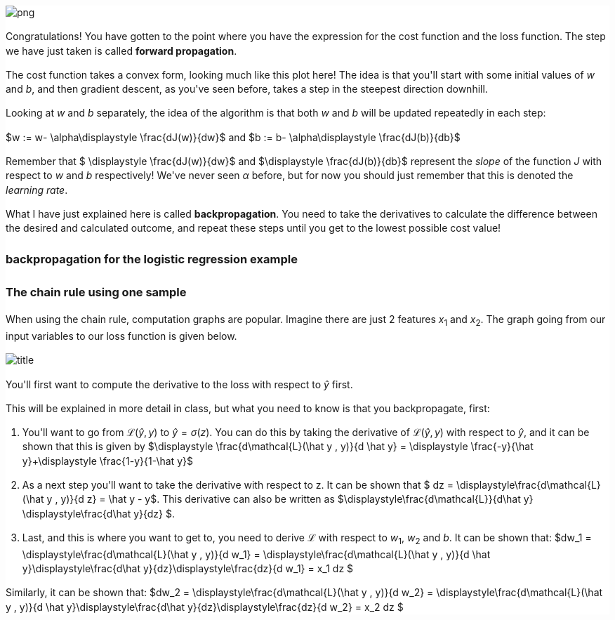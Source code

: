 
![png](output_32_0.png)


Congratulations! You have gotten to the point where you have the expression for the cost function and the loss function. The step we have just taken is called **forward propagation**.

The cost function takes a convex form, looking much like this plot here! The idea is that you'll start with some initial values of $w$ and $b$, and then gradient descent, as you've seen before, takes a step in the steepest direction downhill.

Looking at $w$ and $b$ separately, the idea of the algorithm is that both $w$ and $b$ will be updated repeatedly in each step:

$w := w- \alpha\displaystyle \frac{dJ(w)}{dw}$ and
$b := b- \alpha\displaystyle \frac{dJ(b)}{db}$

Remember that $ \displaystyle \frac{dJ(w)}{dw}$ and $\displaystyle \frac{dJ(b)}{db}$ represent the *slope* of the function $J$ with respect to $w$ and $b$ respectively! We've never seen $\alpha$ before, but for now you should just remember that this is denoted the *learning rate*. 

What I have just explained here is called **backpropagation**. You need to take the derivatives to calculate the difference between the desired and calculated outcome, and repeat these steps until you get to the lowest possible cost value!

### backpropagation for the logistic regression example

### The chain rule using one sample

When using the chain rule, computation graphs are popular. Imagine there are just 2 features $x_1$ and $x_2$. The graph going from our input variables to our loss function is given below.

![title](figures/log_reg_deriv.png)

You'll first want to compute the derivative to the loss with respect to $\hat y$ first.

This will be explained in more detail in class, but what you need to know is that you backpropagate, first:

1) You'll want to go from $\mathcal{L}(\hat y , y)$ to $\hat y = \sigma (z)$. You can do this by taking the derivative of $\mathcal{L}(\hat y , y)$ with respect to $\hat y$, and it can be shown that this is given by $\displaystyle \frac{d\mathcal{L}(\hat y , y)}{d \hat y} = \displaystyle \frac{-y}{\hat y}+\displaystyle \frac{1-y}{1-\hat y}$

2) As a next step you'll want to take the derivative with respect to z. It can be shown that $ dz = \displaystyle\frac{d\mathcal{L}(\hat y , y)}{d z} = \hat y - y$. This derivative can also be written as $\displaystyle\frac{d\mathcal{L}}{d\hat y} \displaystyle\frac{d\hat y}{dz} $.

3) Last, and this is where you want to get to, you need to derive $\mathcal{L}$ with respect to $w_1$, $w_2$ and $b$. It can be shown that: 
$dw_1 = \displaystyle\frac{d\mathcal{L}(\hat y , y)}{d w_1} = \displaystyle\frac{d\mathcal{L}(\hat y , y)}{d \hat y}\displaystyle\frac{d\hat y}{dz}\displaystyle\frac{dz}{d w_1} = x_1 dz $

Similarly, it can be shown that:
$dw_2 = \displaystyle\frac{d\mathcal{L}(\hat y , y)}{d w_2} = \displaystyle\frac{d\mathcal{L}(\hat y , y)}{d \hat y}\displaystyle\frac{d\hat y}{dz}\displaystyle\frac{dz}{d w_2} = x_2 dz $

